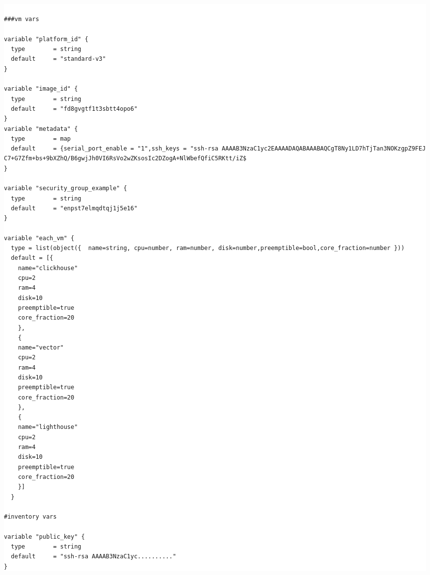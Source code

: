 ```

###vm vars

variable "platform_id" {
  type        = string
  default     = "standard-v3"
}

variable "image_id" {
  type        = string
  default     = "fd8gvgtf1t3sbtt4opo6"
}
variable "metadata" {
  type        = map
  default     = {serial_port_enable = "1",ssh_keys = "ssh-rsa AAAAB3NzaC1yc2EAAAADAQABAAABAQCgT8Ny1LD7hTjTan3NOKzgpZ9FEJC7+G7Zfm+bs+9bXZhQ/B6gwjJh0VI6RsVo2wZKsosIc2DZogA+NlWbefQfiC5RKtt/iZ$
}

variable "security_group_example" {
  type        = string
  default     = "enpst7elmqdtqj1j5e16"
}

variable "each_vm" {
  type = list(object({  name=string, cpu=number, ram=number, disk=number,preemptible=bool,core_fraction=number }))
  default = [{
    name="clickhouse"
    cpu=2
    ram=4
    disk=10
    preemptible=true
    core_fraction=20
    },
    {
    name="vector"
    cpu=2
    ram=4
    disk=10
    preemptible=true
    core_fraction=20
    },
    {
    name="lighthouse"
    cpu=2
    ram=4
    disk=10
    preemptible=true
    core_fraction=20
    }]
  }

#inventory vars

variable "public_key" {
  type        = string
  default     = "ssh-rsa AAAAB3NzaC1yc.........."
}
```
